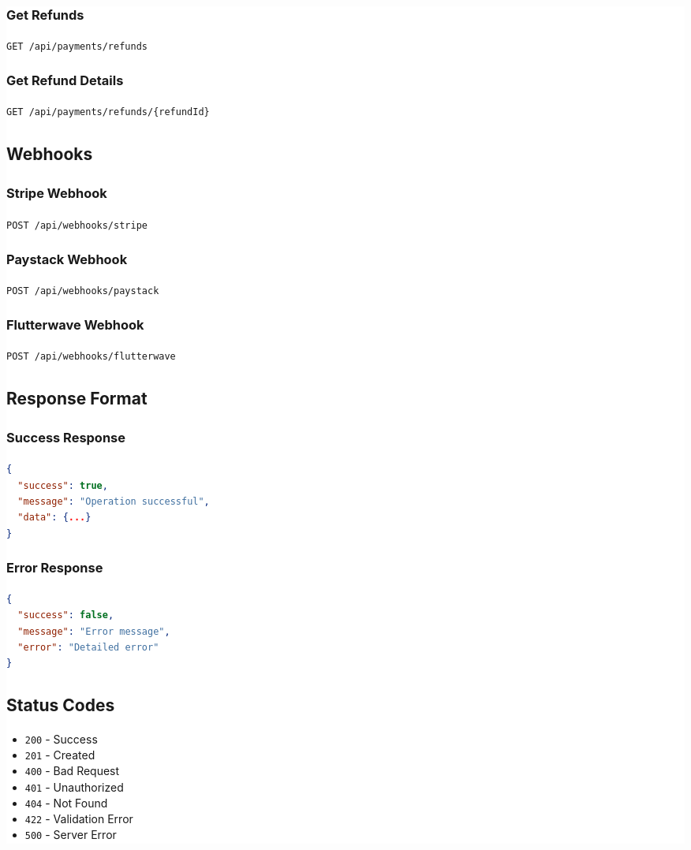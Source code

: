 ### Get Refunds
```http
GET /api/payments/refunds
```

### Get Refund Details
```http
GET /api/payments/refunds/{refundId}
```

## Webhooks

### Stripe Webhook
```http
POST /api/webhooks/stripe
```

### Paystack Webhook
```http
POST /api/webhooks/paystack
```

### Flutterwave Webhook
```http
POST /api/webhooks/flutterwave
```

## Response Format

### Success Response
```json
{
  "success": true,
  "message": "Operation successful",
  "data": {...}
}
```

### Error Response
```json
{
  "success": false,
  "message": "Error message",
  "error": "Detailed error"
}
```

## Status Codes

- `200` - Success
- `201` - Created
- `400` - Bad Request
- `401` - Unauthorized
- `404` - Not Found
- `422` - Validation Error
- `500` - Server Error
